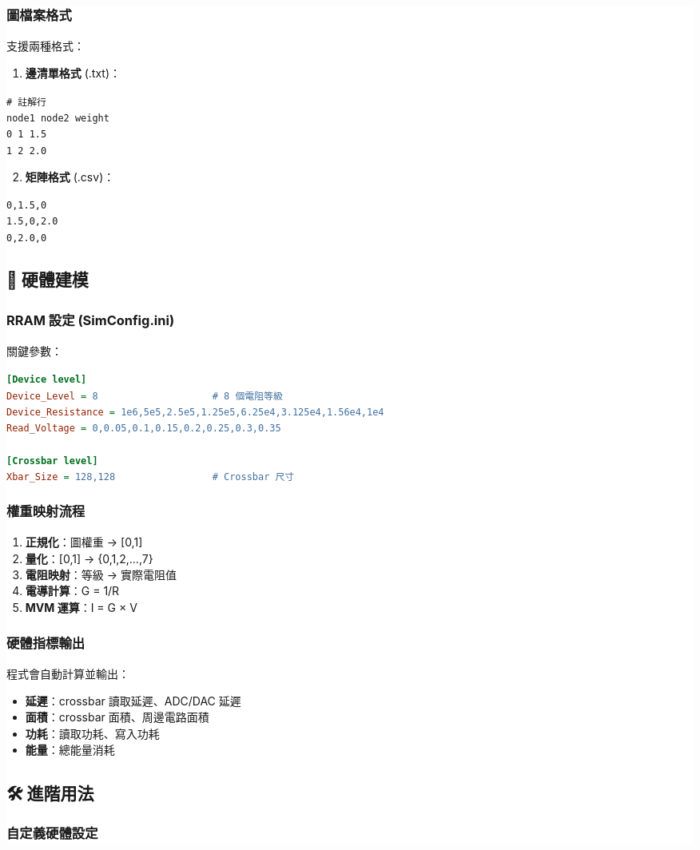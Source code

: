 ### 圖檔案格式

支援兩種格式：

1. **邊清單格式** (.txt)：
```
# 註解行
node1 node2 weight
0 1 1.5
1 2 2.0
```

2. **矩陣格式** (.csv)：
```
0,1.5,0
1.5,0,2.0
0,2.0,0
```

## 🔬 硬體建模

### RRAM 設定 (SimConfig.ini)

關鍵參數：
```ini
[Device level]
Device_Level = 8                    # 8 個電阻等級
Device_Resistance = 1e6,5e5,2.5e5,1.25e5,6.25e4,3.125e4,1.56e4,1e4
Read_Voltage = 0,0.05,0.1,0.15,0.2,0.25,0.3,0.35

[Crossbar level]
Xbar_Size = 128,128                 # Crossbar 尺寸
```

### 權重映射流程

1. **正規化**：圖權重 → [0,1]
2. **量化**：[0,1] → {0,1,2,...,7}
3. **電阻映射**：等級 → 實際電阻值
4. **電導計算**：G = 1/R
5. **MVM 運算**：I = G × V

### 硬體指標輸出

程式會自動計算並輸出：
- **延遲**：crossbar 讀取延遲、ADC/DAC 延遲
- **面積**：crossbar 面積、周邊電路面積
- **功耗**：讀取功耗、寫入功耗
- **能量**：總能量消耗

## 🛠️ 進階用法

### 自定義硬體設定
